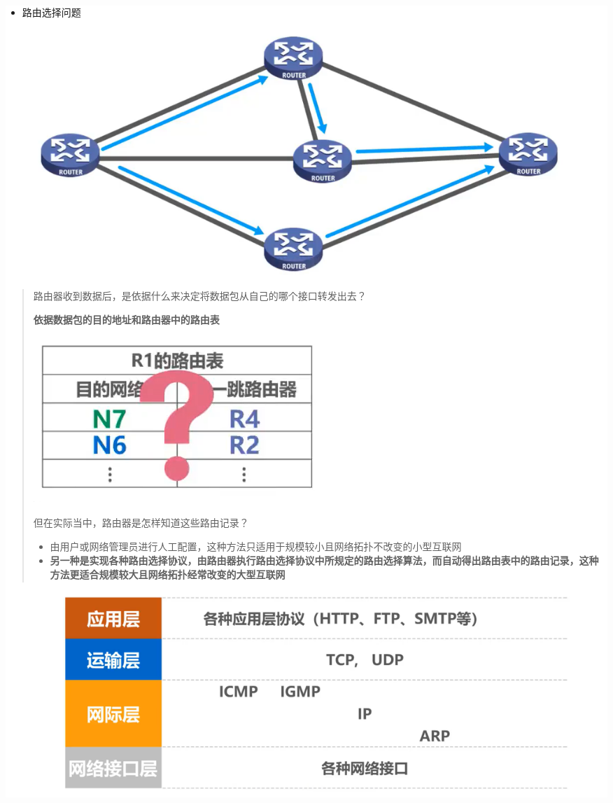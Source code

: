   - 路由选择问题

  ![image-20201017135710478](./imgs/20201020152238.png)

  > 路由器收到数据后，是依据什么来决定将数据包从自己的哪个接口转发出去？
  >
  > **依据数据包的目的地址和路由器中的路由表**
  >
  > ![image-20201017135914985](./imgs/20201020152251.png)
  >
  > 但在实际当中，路由器是怎样知道这些路由记录？
  >
  > - 由用户或网络管理员进行人工配置，这种方法只适用于规模较小且网络拓扑不改变的小型互联网
  > - **另一种是实现各种路由选择协议，由路由器执行路由选择协议中所规定的路由选择算法，而自动得出路由表中的路由记录，这种方法更适合规模较大且网络拓扑经常改变的大型互联网**

![image-20201017142545630](./imgs/20201020152256.png)
